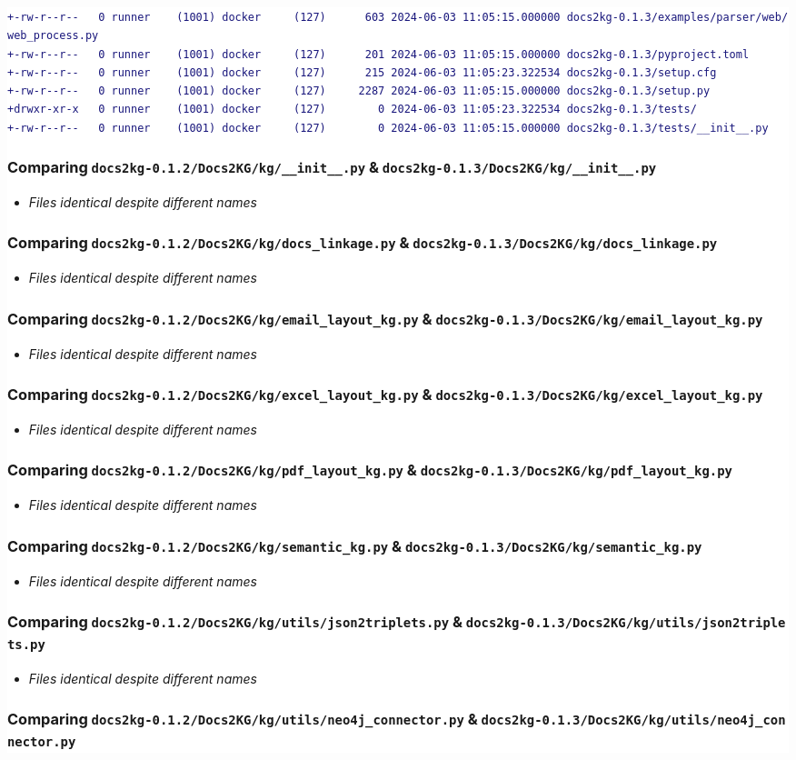 ```diff
+-rw-r--r--   0 runner    (1001) docker     (127)      603 2024-06-03 11:05:15.000000 docs2kg-0.1.3/examples/parser/web/web_process.py
+-rw-r--r--   0 runner    (1001) docker     (127)      201 2024-06-03 11:05:15.000000 docs2kg-0.1.3/pyproject.toml
+-rw-r--r--   0 runner    (1001) docker     (127)      215 2024-06-03 11:05:23.322534 docs2kg-0.1.3/setup.cfg
+-rw-r--r--   0 runner    (1001) docker     (127)     2287 2024-06-03 11:05:15.000000 docs2kg-0.1.3/setup.py
+drwxr-xr-x   0 runner    (1001) docker     (127)        0 2024-06-03 11:05:23.322534 docs2kg-0.1.3/tests/
+-rw-r--r--   0 runner    (1001) docker     (127)        0 2024-06-03 11:05:15.000000 docs2kg-0.1.3/tests/__init__.py
```

### Comparing `docs2kg-0.1.2/Docs2KG/kg/__init__.py` & `docs2kg-0.1.3/Docs2KG/kg/__init__.py`

 * *Files identical despite different names*

### Comparing `docs2kg-0.1.2/Docs2KG/kg/docs_linkage.py` & `docs2kg-0.1.3/Docs2KG/kg/docs_linkage.py`

 * *Files identical despite different names*

### Comparing `docs2kg-0.1.2/Docs2KG/kg/email_layout_kg.py` & `docs2kg-0.1.3/Docs2KG/kg/email_layout_kg.py`

 * *Files identical despite different names*

### Comparing `docs2kg-0.1.2/Docs2KG/kg/excel_layout_kg.py` & `docs2kg-0.1.3/Docs2KG/kg/excel_layout_kg.py`

 * *Files identical despite different names*

### Comparing `docs2kg-0.1.2/Docs2KG/kg/pdf_layout_kg.py` & `docs2kg-0.1.3/Docs2KG/kg/pdf_layout_kg.py`

 * *Files identical despite different names*

### Comparing `docs2kg-0.1.2/Docs2KG/kg/semantic_kg.py` & `docs2kg-0.1.3/Docs2KG/kg/semantic_kg.py`

 * *Files identical despite different names*

### Comparing `docs2kg-0.1.2/Docs2KG/kg/utils/json2triplets.py` & `docs2kg-0.1.3/Docs2KG/kg/utils/json2triplets.py`

 * *Files identical despite different names*

### Comparing `docs2kg-0.1.2/Docs2KG/kg/utils/neo4j_connector.py` & `docs2kg-0.1.3/Docs2KG/kg/utils/neo4j_connector.py`
